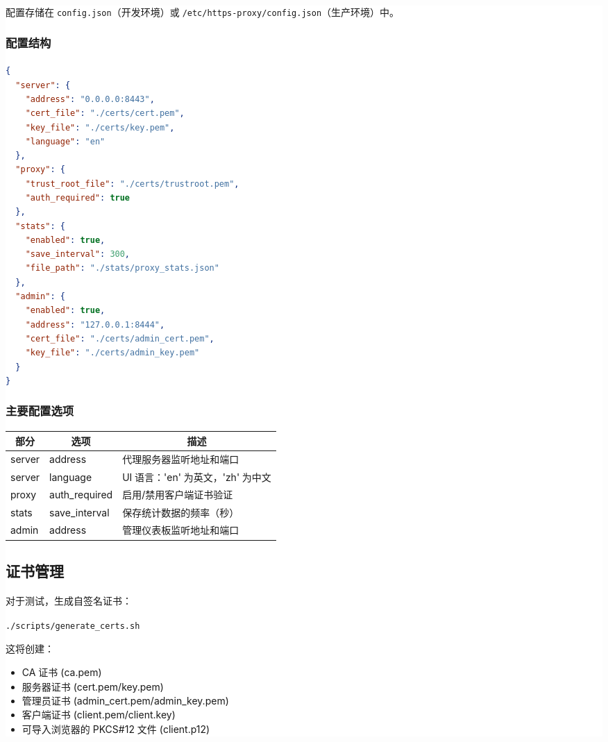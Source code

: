 配置存储在 `config.json`（开发环境）或 `/etc/https-proxy/config.json`（生产环境）中。

### 配置结构

```json
{
  "server": {
    "address": "0.0.0.0:8443",
    "cert_file": "./certs/cert.pem",
    "key_file": "./certs/key.pem",
    "language": "en"
  },
  "proxy": {
    "trust_root_file": "./certs/trustroot.pem",
    "auth_required": true
  },
  "stats": {
    "enabled": true,
    "save_interval": 300,
    "file_path": "./stats/proxy_stats.json"
  },
  "admin": {
    "enabled": true,
    "address": "127.0.0.1:8444",
    "cert_file": "./certs/admin_cert.pem",
    "key_file": "./certs/admin_key.pem"
  }
}
```

### 主要配置选项

| 部分 | 选项 | 描述 |
|------|------|------|
| server | address | 代理服务器监听地址和端口 |
| server | language | UI 语言：'en' 为英文，'zh' 为中文 |
| proxy | auth_required | 启用/禁用客户端证书验证 |
| stats | save_interval | 保存统计数据的频率（秒） |
| admin | address | 管理仪表板监听地址和端口 |

## 证书管理

对于测试，生成自签名证书：

```bash
./scripts/generate_certs.sh
```

这将创建：
- CA 证书 (ca.pem)
- 服务器证书 (cert.pem/key.pem)
- 管理员证书 (admin_cert.pem/admin_key.pem)
- 客户端证书 (client.pem/client.key)
- 可导入浏览器的 PKCS#12 文件 (client.p12)
